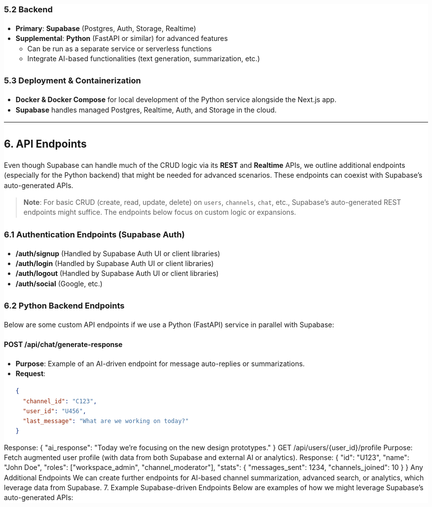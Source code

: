 ### 5.2 Backend
- **Primary**: **Supabase** (Postgres, Auth, Storage, Realtime)  
- **Supplemental**: **Python** (FastAPI or similar) for advanced features  
  - Can be run as a separate service or serverless functions  
  - Integrate AI-based functionalities (text generation, summarization, etc.)

### 5.3 Deployment & Containerization
- **Docker & Docker Compose** for local development of the Python service alongside the Next.js app.  
- **Supabase** handles managed Postgres, Realtime, Auth, and Storage in the cloud.

---

## 6. API Endpoints

Even though Supabase can handle much of the CRUD logic via its **REST** and **Realtime** APIs, we outline additional endpoints (especially for the Python backend) that might be needed for advanced scenarios. These endpoints can coexist with Supabase’s auto-generated APIs.

> **Note**: For basic CRUD (create, read, update, delete) on `users`, `channels`, `chat`, etc., Supabase’s auto-generated REST endpoints might suffice. The endpoints below focus on custom logic or expansions.

### 6.1 Authentication Endpoints (Supabase Auth)

- **/auth/signup** (Handled by Supabase Auth UI or client libraries)
- **/auth/login** (Handled by Supabase Auth UI or client libraries)
- **/auth/logout** (Handled by Supabase Auth UI or client libraries)
- **/auth/social** (Google, etc.)

### 6.2 Python Backend Endpoints

Below are some custom API endpoints if we use a Python (FastAPI) service in parallel with Supabase:

#### **POST /api/chat/generate-response**
- **Purpose**: Example of an AI-driven endpoint for message auto-replies or summarizations.
- **Request**:
  ```json
  {
    "channel_id": "C123",
    "user_id": "U456",
    "last_message": "What are we working on today?"
  }
Response:
{
  "ai_response": "Today we’re focusing on the new design prototypes."
}
GET /api/users/{user_id}/profile
Purpose: Fetch augmented user profile (with data from both Supabase and external AI or analytics).
Response:
{
  "id": "U123",
  "name": "John Doe",
  "roles": ["workspace_admin", "channel_moderator"],
  "stats": {
    "messages_sent": 1234,
    "channels_joined": 10
  }
}
Any Additional Endpoints
We can create further endpoints for AI-based channel summarization, advanced search, or analytics, which leverage data from Supabase.
7. Example Supabase-driven Endpoints
Below are examples of how we might leverage Supabase’s auto-generated APIs:
  ```